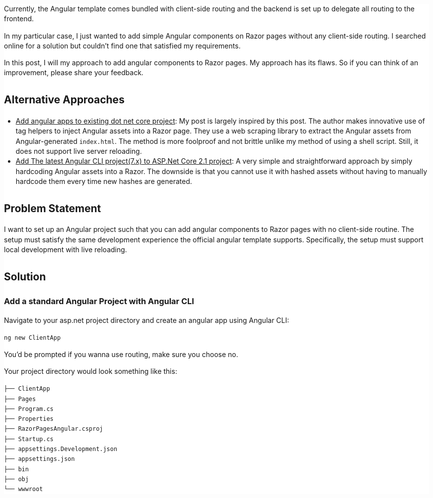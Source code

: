 Currently, the Angular template comes bundled with client-side routing and the backend is set up to delegate all routing to the frontend. 

In my particular case, I just wanted to add simple Angular components on Razor pages without any client-side routing. I searched online for a solution but couldn’t find one that satisfied my requirements. 

In this post, I will my approach to add angular components to Razor pages. My approach has its flaws. So if you can think of an improvement, please share your feedback. 

## Alternative Approaches
- [Add angular apps to existing dot net core project](https://www.dotnetfocus.com/add-multiple-angular-7-apps-to-existing-dot-net-core-project/): My post is largely inspired by this post. The author makes innovative use of tag helpers to inject Angular assets into a Razor page. They use a web scraping library to extract the Angular assets from Angular-generated `index.html`. The method is more foolproof and not brittle unlike my method of using a shell script. Still, it does not support live server reloading.
- [Add The latest Angular CLI project(7.x) to ASP.Net Core 2.1 project](https://medium.com/@frankchen2016/add-the-latest-angular-cli-project-to-asp-net-core-2-1-project-dc9205285b97): A very simple and straightforward approach by simply hardcoding Angular assets into a Razor. The downside is that you cannot use it with hashed assets without having to manually hardcode them every time new hashes are generated. 
## Problem Statement

I want to set up an Angular project such that you can add angular components to Razor pages with no client-side routine. The setup must satisfy the same development experience the official angular template supports. Specifically, the setup must support local development with live reloading. 

## Solution


### Add a standard Angular Project with Angular CLI

Navigate to your asp.net project directory and create an angular app using Angular CLI:


```bash
ng new ClientApp
```

You’d be prompted if you wanna use routing, make sure you choose no.

Your project directory would look something like this:

```bash
├── ClientApp
├── Pages
├── Program.cs
├── Properties
├── RazorPagesAngular.csproj
├── Startup.cs
├── appsettings.Development.json
├── appsettings.json
├── bin
├── obj
└── wwwroot
```
